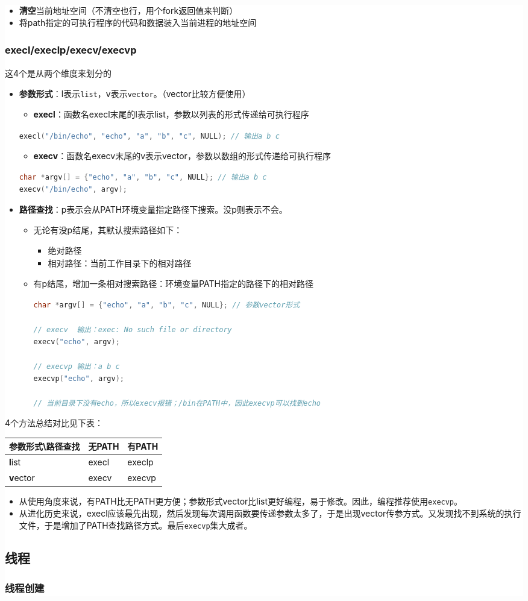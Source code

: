 + **清空**当前地址空间（不清空也行，用个fork返回值来判断）
+ 将path指定的可执行程序的代码和数据装入当前进程的地址空间

### execl/execlp/execv/execvp

这4个是从两个维度来划分的

+ **参数形式**：l表示`list`，v表示`vector`。（vector比较方便使用）

  + **execl**：函数名execl末尾的l表示list，参数以列表的形式传递给可执行程序

  ```c
  execl("/bin/echo", "echo", "a", "b", "c", NULL); // 输出a b c
  ```

  + **execv**：函数名execv末尾的v表示vector，参数以数组的形式传递给可执行程序

  ```c
  char *argv[] = {"echo", "a", "b", "c", NULL}; // 输出a b c
  execv("/bin/echo", argv);
  ```

+ **路径查找**：p表示会从PATH环境变量指定路径下搜索。没p则表示不会。

  + 无论有没p结尾，其默认搜索路径如下：

    + 绝对路径
    + 相对路径：当前工作目录下的相对路径

  + 有p结尾，增加一条相对搜索路径：环境变量PATH指定的路径下的相对路径

    ```c
    char *argv[] = {"echo", "a", "b", "c", NULL}; // 参数vector形式
    
    // execv  输出：exec: No such file or directory
    execv("echo", argv); 
    
    // execvp 输出：a b c
    execvp("echo", argv); 
    
    // 当前目录下没有echo，所以execv报错；/bin在PATH中，因此execvp可以找到echo
    ```



4个方法总结对比见下表：

| 参数形式\路径查找 | 无PATH | 有PATH |
| ----------------- | ------ | ------ |
| **l**ist          | execl  | execlp |
| **v**ector        | execv  | execvp |

+ 从使用角度来说，有PATH比无PATH更方便；参数形式vector比list更好编程，易于修改。因此，编程推荐使用`execvp`。
+ 从进化历史来说，execl应该最先出现，然后发现每次调用函数要传递参数太多了，于是出现vector传参方式。又发现找不到系统的执行文件，于是增加了PATH查找路径方式。最后`execvp`集大成者。

## 线程

### 线程创建
